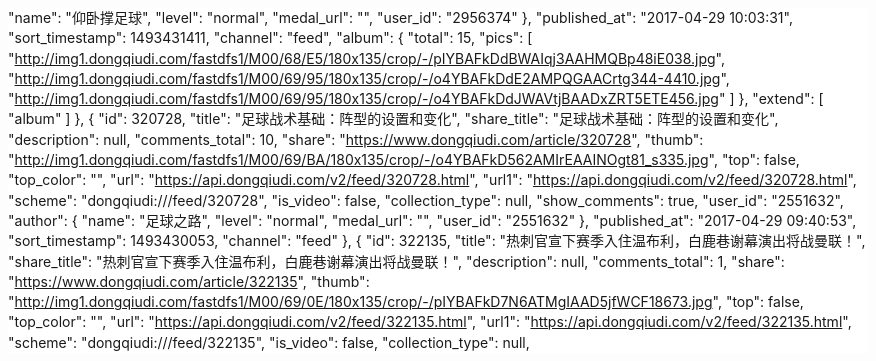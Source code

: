"name": "仰卧撑足球",
"level": "normal",
"medal_url": "",
"user_id": "2956374"
},
"published_at": "2017-04-29 10:03:31",
"sort_timestamp": 1493431411,
"channel": "feed",
"album": {
"total": 15,
"pics": [
"http://img1.dongqiudi.com/fastdfs1/M00/68/E5/180x135/crop/-/pIYBAFkDdBWAIqj3AAHMQBp48iE038.jpg",
"http://img1.dongqiudi.com/fastdfs1/M00/69/95/180x135/crop/-/o4YBAFkDdE2AMPQGAACrtg344-4410.jpg",
"http://img1.dongqiudi.com/fastdfs1/M00/69/95/180x135/crop/-/o4YBAFkDdJWAVtjBAADxZRT5ETE456.jpg"
]
},
"extend": [
"album"
]
},
{
"id": 320728,
"title": "足球战术基础：阵型的设置和变化",
"share_title": "足球战术基础：阵型的设置和变化",
"description": null,
"comments_total": 10,
"share": "https://www.dongqiudi.com/article/320728",
"thumb": "http://img1.dongqiudi.com/fastdfs1/M00/69/BA/180x135/crop/-/o4YBAFkD562AMIrEAAINOgt81_s335.jpg",
"top": false,
"top_color": "",
"url": "https://api.dongqiudi.com/v2/feed/320728.html",
"url1": "https://api.dongqiudi.com/v2/feed/320728.html",
"scheme": "dongqiudi:///feed/320728",
"is_video": false,
"collection_type": null,
"show_comments": true,
"user_id": "2551632",
"author": {
"name": "足球之路",
"level": "normal",
"medal_url": "",
"user_id": "2551632"
},
"published_at": "2017-04-29 09:40:53",
"sort_timestamp": 1493430053,
"channel": "feed"
},
{
"id": 322135,
"title": "热刺官宣下赛季入住温布利，白鹿巷谢幕演出将战曼联！",
"share_title": "热刺官宣下赛季入住温布利，白鹿巷谢幕演出将战曼联！",
"description": null,
"comments_total": 1,
"share": "https://www.dongqiudi.com/article/322135",
"thumb": "http://img1.dongqiudi.com/fastdfs1/M00/69/0E/180x135/crop/-/pIYBAFkD7N6ATMgIAAD5jfWCF18673.jpg",
"top": false,
"top_color": "",
"url": "https://api.dongqiudi.com/v2/feed/322135.html",
"url1": "https://api.dongqiudi.com/v2/feed/322135.html",
"scheme": "dongqiudi:///feed/322135",
"is_video": false,
"collection_type": null,